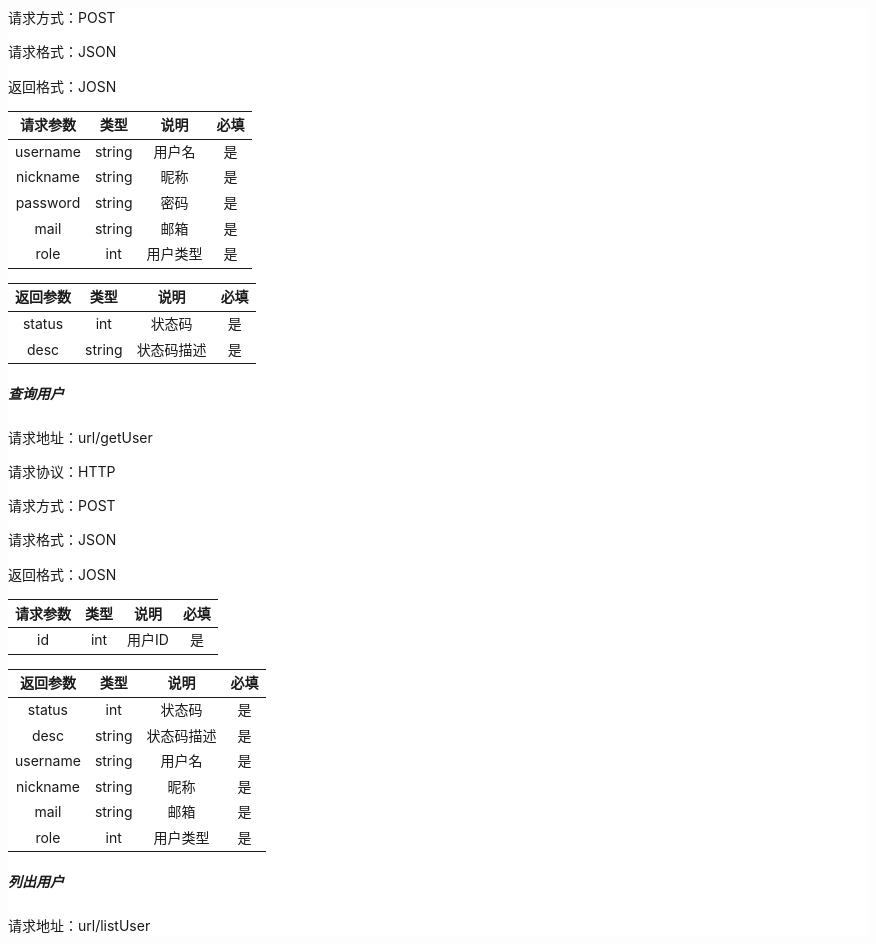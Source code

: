 请求方式：POST

请求格式：JSON

返回格式：JOSN

| 请求参数 |  类型  |   说明   | 必填 |
| :------: | :----: | :------: | :--: |
| username | string |  用户名  |  是  |
| nickname | string |   昵称   |  是  |
| password | string |   密码   |  是  |
|   mail   | string |   邮箱   |  是  |
|   role   |  int   | 用户类型 |  是  |

| 返回参数 |  类型  |    说明    | 必填 |
| :------: | :----: | :--------: | :--: |
|  status  |  int   |   状态码   |  是  |
|   desc   | string | 状态码描述 |  是  |

##### 查询用户

请求地址：url/getUser

请求协议：HTTP

请求方式：POST

请求格式：JSON

返回格式：JOSN

| 请求参数 | 类型 |  说明  | 必填 |
| :------: | :--: | :----: | :--: |
|    id    | int  | 用户ID |  是  |

| 返回参数 |  类型  |    说明    | 必填 |
| :------: | :----: | :--------: | :--: |
|  status  |  int   |   状态码   |  是  |
|   desc   | string | 状态码描述 |  是  |
| username | string |   用户名   |  是  |
| nickname | string |    昵称    |  是  |
|   mail   | string |    邮箱    |  是  |
|   role   |  int   |  用户类型  |  是  |

##### 列出用户

请求地址：url/listUser
